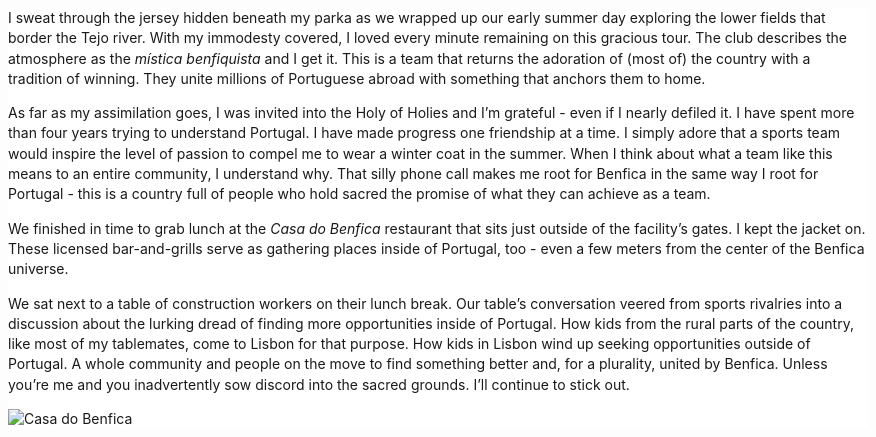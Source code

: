 I sweat through the jersey hidden beneath my parka as we wrapped up our early summer day exploring the lower fields that border the Tejo river. With my immodesty covered, I loved every minute remaining on this gracious tour. The club describes the atmosphere as the *mística benfiquista* and I get it. This is a team that returns the adoration of (most of) the country with a tradition of winning. They unite millions of Portuguese abroad with something that anchors them to home.

As far as my assimilation goes, I was invited into the Holy of Holies and I’m grateful - even if I nearly defiled it. I have spent more than four years trying to understand Portugal. I have made progress one friendship at a time. I simply adore that a sports team would inspire the level of passion to compel me to wear a winter coat in the summer. When I think about what a team like this means to an entire community, I understand why. That silly phone call makes me root for Benfica in the same way I root for Portugal - this is a country full of people who hold sacred the promise of what they can achieve as a team.

We finished in time to grab lunch at the *Casa do Benfica* restaurant that sits just outside of the facility’s gates. I kept the jacket on. These licensed bar-and-grills serve as gathering places inside of Portugal, too - even a few meters from the center of the Benfica universe.

We sat next to a table of construction workers on their lunch break. Our table’s conversation veered from sports rivalries into a discussion about the lurking dread of finding more opportunities inside of Portugal. How kids from the rural parts of the country, like most of my tablemates, come to Lisbon for that purpose. How kids in Lisbon wind up seeking opportunities outside of Portugal. A whole community and people on the move to find something better and, for a plurality, united by Benfica. Unless you’re me and you inadvertently sow discord into the sacred grounds. I’ll continue to stick out.

![Casa do Benfica](https://imagedelivery.net/BO71HffCLgVKrpfgjL7r7Q/945961ad-f966-4ace-e125-a3e3c08b6800/public)
